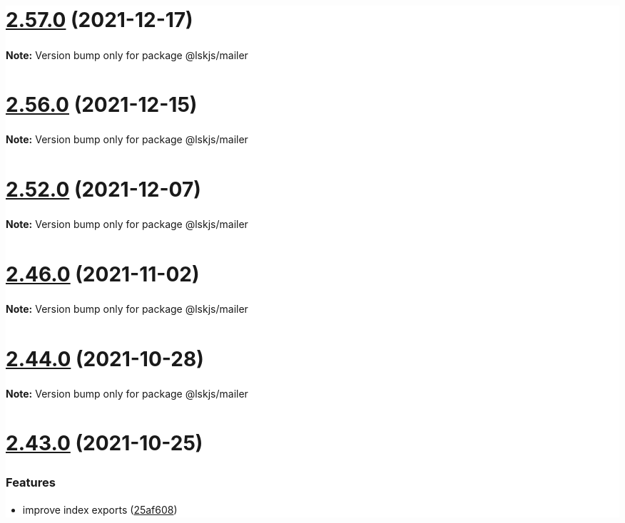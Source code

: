 # [2.57.0](https://github.com/lskjs/lskjs/compare/v2.56.0...v2.57.0) (2021-12-17)

**Note:** Version bump only for package @lskjs/mailer





# [2.56.0](https://github.com/lskjs/lskjs/compare/v2.55.0...v2.56.0) (2021-12-15)

**Note:** Version bump only for package @lskjs/mailer





# [2.52.0](https://github.com/lskjs/lskjs/compare/v2.51.1...v2.52.0) (2021-12-07)

**Note:** Version bump only for package @lskjs/mailer





# [2.46.0](https://github.com/lskjs/lskjs/compare/v2.45.1...v2.46.0) (2021-11-02)

**Note:** Version bump only for package @lskjs/mailer





# [2.44.0](https://github.com/lskjs/lskjs/compare/v2.43.1...v2.44.0) (2021-10-28)

**Note:** Version bump only for package @lskjs/mailer





# [2.43.0](https://github.com/lskjs/lskjs/compare/v2.42.3...v2.43.0) (2021-10-25)


### Features

* improve index exports ([25af608](https://github.com/lskjs/lskjs/commit/25af608a905b18ccbeb96120d23a9b4e3af82155))



